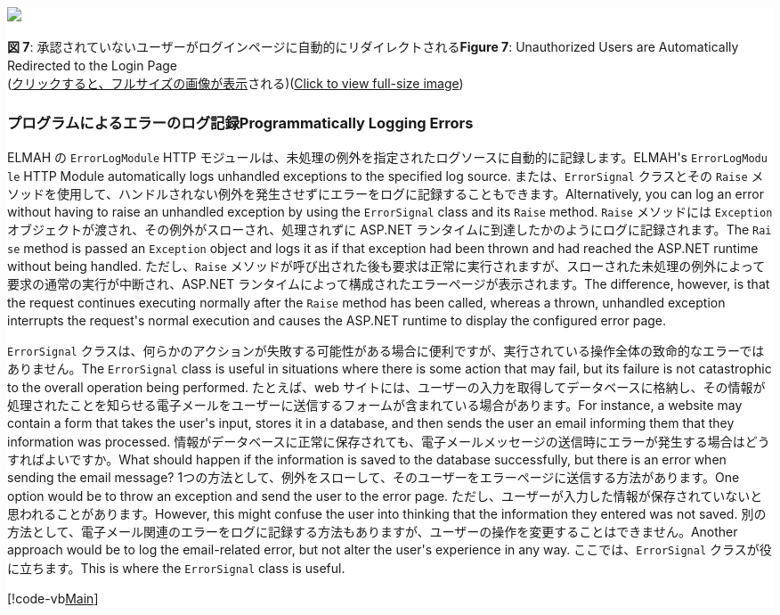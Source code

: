 [![](logging-error-details-with-elmah-vb/_static/image18.png)](logging-error-details-with-elmah-vb/_static/image17.png)

<span data-ttu-id="ebf3a-252">**図 7**: 承認されていないユーザーがログインページに自動的にリダイレクトされる</span><span class="sxs-lookup"><span data-stu-id="ebf3a-252">**Figure 7**: Unauthorized Users are Automatically Redirected to the Login Page</span></span>  
<span data-ttu-id="ebf3a-253">([クリックすると、フルサイズの画像が表示](logging-error-details-with-elmah-vb/_static/image19.png)される)</span><span class="sxs-lookup"><span data-stu-id="ebf3a-253">([Click to view full-size image](logging-error-details-with-elmah-vb/_static/image19.png))</span></span>

### <a name="programmatically-logging-errors"></a><span data-ttu-id="ebf3a-254">プログラムによるエラーのログ記録</span><span class="sxs-lookup"><span data-stu-id="ebf3a-254">Programmatically Logging Errors</span></span>

<span data-ttu-id="ebf3a-255">ELMAH の `ErrorLogModule` HTTP モジュールは、未処理の例外を指定されたログソースに自動的に記録します。</span><span class="sxs-lookup"><span data-stu-id="ebf3a-255">ELMAH's `ErrorLogModule` HTTP Module automatically logs unhandled exceptions to the specified log source.</span></span> <span data-ttu-id="ebf3a-256">または、`ErrorSignal` クラスとその `Raise` メソッドを使用して、ハンドルされない例外を発生させずにエラーをログに記録することもできます。</span><span class="sxs-lookup"><span data-stu-id="ebf3a-256">Alternatively, you can log an error without having to raise an unhandled exception by using the `ErrorSignal` class and its `Raise` method.</span></span> <span data-ttu-id="ebf3a-257">`Raise` メソッドには `Exception` オブジェクトが渡され、その例外がスローされ、処理されずに ASP.NET ランタイムに到達したかのようにログに記録されます。</span><span class="sxs-lookup"><span data-stu-id="ebf3a-257">The `Raise` method is passed an `Exception` object and logs it as if that exception had been thrown and had reached the ASP.NET runtime without being handled.</span></span> <span data-ttu-id="ebf3a-258">ただし、`Raise` メソッドが呼び出された後も要求は正常に実行されますが、スローされた未処理の例外によって要求の通常の実行が中断され、ASP.NET ランタイムによって構成されたエラーページが表示されます。</span><span class="sxs-lookup"><span data-stu-id="ebf3a-258">The difference, however, is that the request continues executing normally after the `Raise` method has been called, whereas a thrown, unhandled exception interrupts the request's normal execution and causes the ASP.NET runtime to display the configured error page.</span></span>

<span data-ttu-id="ebf3a-259">`ErrorSignal` クラスは、何らかのアクションが失敗する可能性がある場合に便利ですが、実行されている操作全体の致命的なエラーではありません。</span><span class="sxs-lookup"><span data-stu-id="ebf3a-259">The `ErrorSignal` class is useful in situations where there is some action that may fail, but its failure is not catastrophic to the overall operation being performed.</span></span> <span data-ttu-id="ebf3a-260">たとえば、web サイトには、ユーザーの入力を取得してデータベースに格納し、その情報が処理されたことを知らせる電子メールをユーザーに送信するフォームが含まれている場合があります。</span><span class="sxs-lookup"><span data-stu-id="ebf3a-260">For instance, a website may contain a form that takes the user's input, stores it in a database, and then sends the user an email informing them that they information was processed.</span></span> <span data-ttu-id="ebf3a-261">情報がデータベースに正常に保存されても、電子メールメッセージの送信時にエラーが発生する場合はどうすればよいですか。</span><span class="sxs-lookup"><span data-stu-id="ebf3a-261">What should happen if the information is saved to the database successfully, but there is an error when sending the email message?</span></span> <span data-ttu-id="ebf3a-262">1つの方法として、例外をスローして、そのユーザーをエラーページに送信する方法があります。</span><span class="sxs-lookup"><span data-stu-id="ebf3a-262">One option would be to throw an exception and send the user to the error page.</span></span> <span data-ttu-id="ebf3a-263">ただし、ユーザーが入力した情報が保存されていないと思われることがあります。</span><span class="sxs-lookup"><span data-stu-id="ebf3a-263">However, this might confuse the user into thinking that the information they entered was not saved.</span></span> <span data-ttu-id="ebf3a-264">別の方法として、電子メール関連のエラーをログに記録する方法もありますが、ユーザーの操作を変更することはできません。</span><span class="sxs-lookup"><span data-stu-id="ebf3a-264">Another approach would be to log the email-related error, but not alter the user's experience in any way.</span></span> <span data-ttu-id="ebf3a-265">ここでは、`ErrorSignal` クラスが役に立ちます。</span><span class="sxs-lookup"><span data-stu-id="ebf3a-265">This is where the `ErrorSignal` class is useful.</span></span>

[!code-vb[Main](logging-error-details-with-elmah-vb/samples/sample6.vb)]
